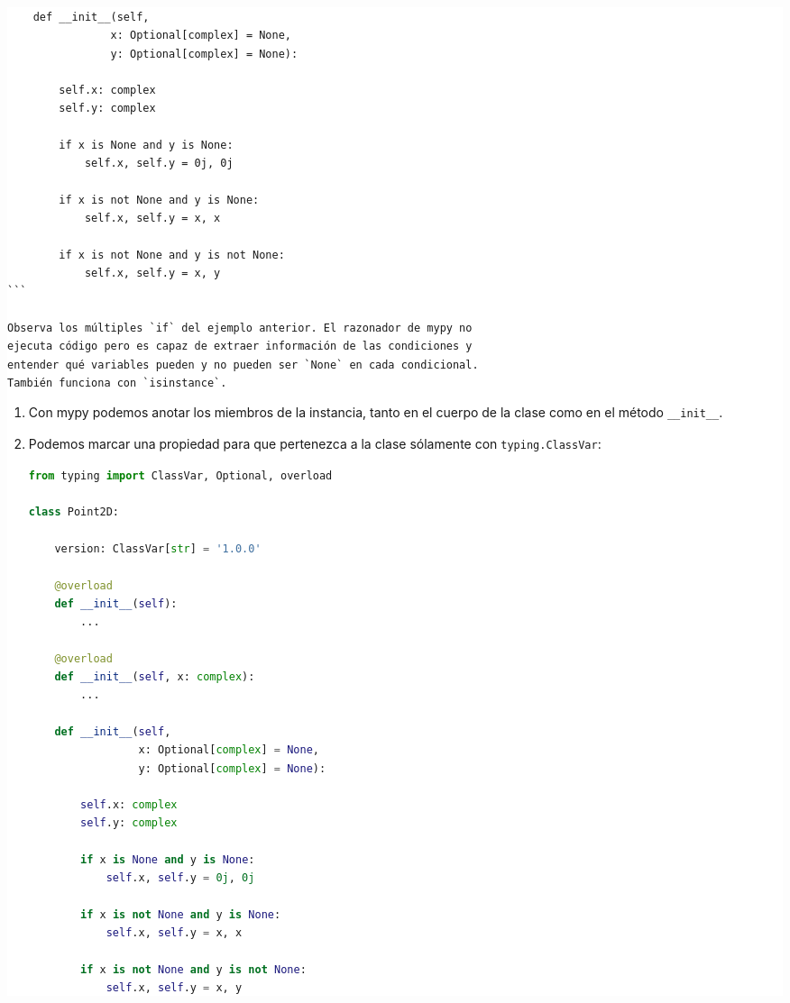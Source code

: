         def __init__(self,
                    x: Optional[complex] = None,
                    y: Optional[complex] = None):

            self.x: complex
            self.y: complex

            if x is None and y is None:
                self.x, self.y = 0j, 0j

            if x is not None and y is None:
                self.x, self.y = x, x

            if x is not None and y is not None:
                self.x, self.y = x, y
    ```

    Observa los múltiples `if` del ejemplo anterior. El razonador de mypy no
    ejecuta código pero es capaz de extraer información de las condiciones y
    entender qué variables pueden y no pueden ser `None` en cada condicional.
    También funciona con `isinstance`.

1. Con mypy podemos anotar los miembros de la instancia, tanto en el cuerpo
de la clase como en el método `__init__`.

6. Podemos marcar una propiedad para que pertenezca a la clase sólamente
con `typing.ClassVar`:

    ```python
    from typing import ClassVar, Optional, overload

    class Point2D:

        version: ClassVar[str] = '1.0.0'

        @overload
        def __init__(self):
            ...

        @overload
        def __init__(self, x: complex):
            ...

        def __init__(self,
                     x: Optional[complex] = None,
                     y: Optional[complex] = None):

            self.x: complex
            self.y: complex

            if x is None and y is None:
                self.x, self.y = 0j, 0j

            if x is not None and y is None:
                self.x, self.y = x, x

            if x is not None and y is not None:
                self.x, self.y = x, y
